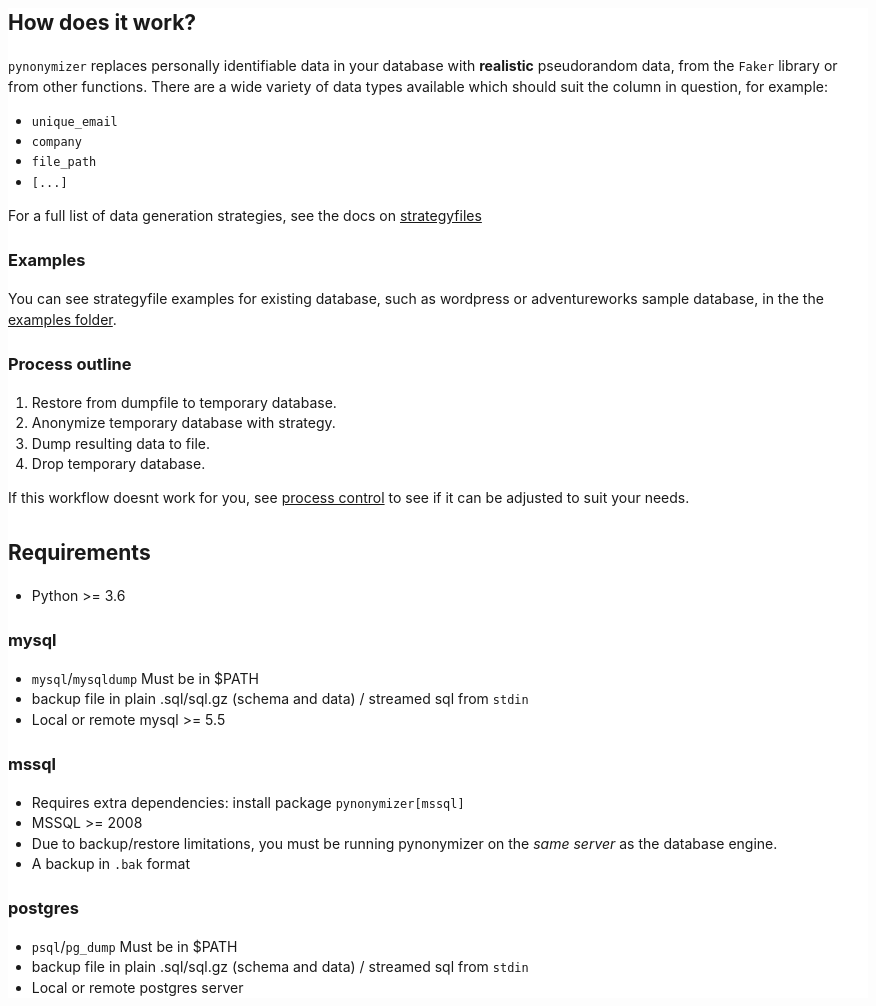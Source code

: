 
## How does it work?
`pynonymizer` replaces personally identifiable data in your database with **realistic** pseudorandom data, from the `Faker` library or from other functions.
There are a wide variety of data types available which should suit the column in question, for example:

* `unique_email`
* `company`
* `file_path`
* `[...]`

For a full list of data generation strategies, see the docs on [strategyfiles](https://github.com/jerometwell/pynonymizer/blob/master/doc/strategyfiles.md)

### Examples

You can see strategyfile examples for existing database, such as wordpress or adventureworks sample database, in the the [examples folder](https://github.com/jerometwell/pynonymizer/blob/master/examples).

### Process outline

1. Restore from dumpfile to temporary database.
1. Anonymize temporary database with strategy.
1. Dump resulting data to file.
1. Drop temporary database.

If this workflow doesnt work for you, see [process control](https://github.com/jerometwell/pynonymizer/blob/master/doc/process-control.md) to see if it can be adjusted to suit your needs.

## Requirements
* Python >= 3.6

### mysql
* `mysql`/`mysqldump` Must be in $PATH
* backup file in plain .sql/sql.gz (schema and data) / streamed sql from `stdin`
* Local or remote mysql >= 5.5

### mssql
* Requires extra dependencies: install package `pynonymizer[mssql]`
* MSSQL >= 2008
* Due to backup/restore limitations, you must be running pynonymizer on the *same server* as the database engine.
* A backup in `.bak` format

### postgres
* `psql`/`pg_dump` Must be in $PATH
* backup file in plain .sql/sql.gz (schema and data) / streamed sql from `stdin`
* Local or remote postgres server
